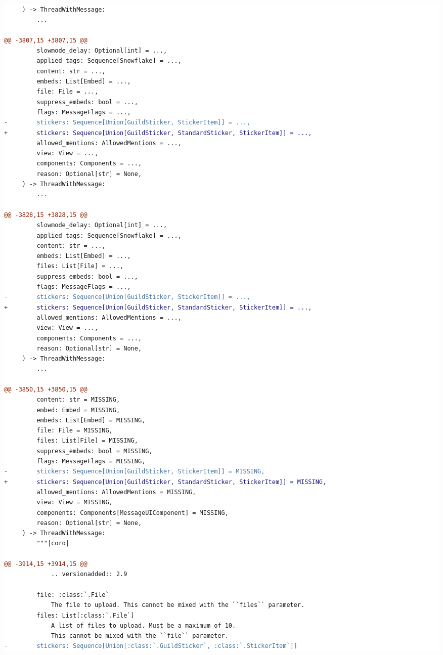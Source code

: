 ```diff
     ) -> ThreadWithMessage:
         ...
 
@@ -3807,15 +3807,15 @@
         slowmode_delay: Optional[int] = ...,
         applied_tags: Sequence[Snowflake] = ...,
         content: str = ...,
         embeds: List[Embed] = ...,
         file: File = ...,
         suppress_embeds: bool = ...,
         flags: MessageFlags = ...,
-        stickers: Sequence[Union[GuildSticker, StickerItem]] = ...,
+        stickers: Sequence[Union[GuildSticker, StandardSticker, StickerItem]] = ...,
         allowed_mentions: AllowedMentions = ...,
         view: View = ...,
         components: Components = ...,
         reason: Optional[str] = None,
     ) -> ThreadWithMessage:
         ...
 
@@ -3828,15 +3828,15 @@
         slowmode_delay: Optional[int] = ...,
         applied_tags: Sequence[Snowflake] = ...,
         content: str = ...,
         embeds: List[Embed] = ...,
         files: List[File] = ...,
         suppress_embeds: bool = ...,
         flags: MessageFlags = ...,
-        stickers: Sequence[Union[GuildSticker, StickerItem]] = ...,
+        stickers: Sequence[Union[GuildSticker, StandardSticker, StickerItem]] = ...,
         allowed_mentions: AllowedMentions = ...,
         view: View = ...,
         components: Components = ...,
         reason: Optional[str] = None,
     ) -> ThreadWithMessage:
         ...
 
@@ -3850,15 +3850,15 @@
         content: str = MISSING,
         embed: Embed = MISSING,
         embeds: List[Embed] = MISSING,
         file: File = MISSING,
         files: List[File] = MISSING,
         suppress_embeds: bool = MISSING,
         flags: MessageFlags = MISSING,
-        stickers: Sequence[Union[GuildSticker, StickerItem]] = MISSING,
+        stickers: Sequence[Union[GuildSticker, StandardSticker, StickerItem]] = MISSING,
         allowed_mentions: AllowedMentions = MISSING,
         view: View = MISSING,
         components: Components[MessageUIComponent] = MISSING,
         reason: Optional[str] = None,
     ) -> ThreadWithMessage:
         """|coro|
 
@@ -3914,15 +3914,15 @@
             .. versionadded:: 2.9
 
         file: :class:`.File`
             The file to upload. This cannot be mixed with the ``files`` parameter.
         files: List[:class:`.File`]
             A list of files to upload. Must be a maximum of 10.
             This cannot be mixed with the ``file`` parameter.
-        stickers: Sequence[Union[:class:`.GuildSticker`, :class:`.StickerItem`]]
```